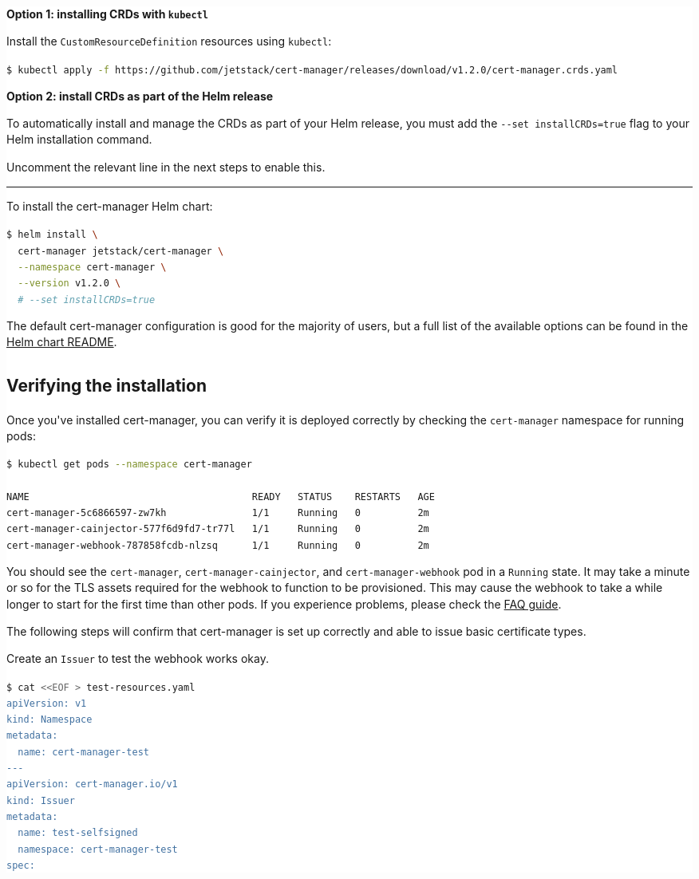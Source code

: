 **Option 1: installing CRDs with `kubectl`**

Install the `CustomResourceDefinition` resources using `kubectl`:

```bash
$ kubectl apply -f https://github.com/jetstack/cert-manager/releases/download/v1.2.0/cert-manager.crds.yaml
```


**Option 2: install CRDs as part of the Helm release**

To automatically install and manage the CRDs as part of your Helm release, you
must add the `--set installCRDs=true` flag to your Helm installation command.

Uncomment the relevant line in the next steps to enable this.

---

To install the cert-manager Helm chart:

```bash
$ helm install \
  cert-manager jetstack/cert-manager \
  --namespace cert-manager \
  --version v1.2.0 \
  # --set installCRDs=true
```

The default cert-manager configuration is good for the majority of users, but a
full list of the available options can be found in the [Helm chart
README](https://hub.helm.sh/charts/jetstack/cert-manager).

## Verifying the installation

Once you've installed cert-manager, you can verify it is deployed correctly by
checking the `cert-manager` namespace for running pods:

```bash
$ kubectl get pods --namespace cert-manager

NAME                                       READY   STATUS    RESTARTS   AGE
cert-manager-5c6866597-zw7kh               1/1     Running   0          2m
cert-manager-cainjector-577f6d9fd7-tr77l   1/1     Running   0          2m
cert-manager-webhook-787858fcdb-nlzsq      1/1     Running   0          2m
```

You should see the `cert-manager`, `cert-manager-cainjector`, and
`cert-manager-webhook` pod in a `Running` state.
It may take a minute or so for the TLS assets required for the webhook to
function to be provisioned. This may cause the webhook to take a while longer
to start for the first time than other pods. If you experience problems, please
check the [FAQ guide](../../faq/).

The following steps will confirm that cert-manager is set up correctly and able
to issue basic certificate types.

Create an `Issuer` to test the webhook works okay.
```bash
$ cat <<EOF > test-resources.yaml
apiVersion: v1
kind: Namespace
metadata:
  name: cert-manager-test
---
apiVersion: cert-manager.io/v1
kind: Issuer
metadata:
  name: test-selfsigned
  namespace: cert-manager-test
spec:
```